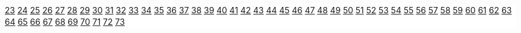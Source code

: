 [23](https://www.lyzr.ai/blog/autonomous-agents/)
[24](https://www.rightpoint.com/thought/article/the-ai-revolution-how-agentic-ai-is-transforming-digital-product-development)
[25](http://www.yorku.ca/cysneiro/articles/SELMAS-LNCS%20final%20v0.4.pdf)
[26](https://www.linkedin.com/pulse/understanding-agentic-ai-practical-guide-product-managers-gupta-aosoc)
[27](https://relevanceai.com/agents)
[28](https://arxiv.org/pdf/2405.03256.pdf)
[29](https://www.growthjockey.com/blogs/product-management-and-agentic-ai)
[30](https://www.reddit.com/r/AI_Agents/comments/1juvk0x/how_are_you_building_truly_autonomous_ai_agents/)
[31](https://blog.langchain.com/how-and-when-to-build-multi-agent-systems/)
[32](https://franzvitulli.com/agentic-ai-product-manager/)
[33](https://www.pega.com/autonomous-agents)
[34](https://www.cs.toronto.edu/pub/eric/REFSQ97.pdf)
[35](https://www.lennysnewsletter.com/p/make-product-management-fun-again)
[36](https://www.anthropic.com/research/building-effective-agents)
[37](https://www.anthropic.com/engineering/built-multi-agent-research-system)
[38](https://www.productboard.com/blog/the-power-of-ai-agents-in-product-operations-workflows/)
[39](https://blog.monsterapi.ai/how-software-engineers-are-leveraging-llm-powered-agents-for-code-automation/)
[40](https://www.diffblue.com/resources/towards-autonomous-ai-coding-agents-the-future-of-software-development/)
[41](https://arxiv.org/abs/2506.10467)
[42](https://www.reddit.com/r/AI_Agents/comments/1j76kz3/thinking_about_building_ai_agents_make_sure_you/)
[43](https://dl.acm.org/doi/10.1145/958961.958963)
[44](https://superagi.com/the-ultimate-guide-to-building-agentic-ai-from-scratch-to-deployment/)
[45](https://www.sciencedirect.com/science/article/pii/S0164121224002735)
[46](https://www.dagstuhl.de/14332)
[47](https://www.workday.com/en-ca/topics/ai/agentic-ai.html)
[48](https://www.oracle.com/ca-en/artificial-intelligence/agentic-ai/)
[49](https://markovate.com/blog/agentic-ai-architecture/)
[50](https://www.revo.pm/blog/ai-agents-for-product-management)
[51](http://www.cs.toronto.edu/km/tropos/patterns_road97b.pdf)
[52](https://aisera.com/blog/agentic-ai/)
[53](https://www.chatprd.ai/resources/capabilities-of-ai-agents-product-management)
[54](https://relevanceai.com/learn/what-is-a-multi-agent-system)
[55](https://productschool.com/blog/artificial-intelligence/ai-agents-product-managers)
[56](https://en.wikipedia.org/wiki/Multi-agent_system)
[57](https://www.xcubelabs.com/blog/what-is-agentic-ai-architecture/)
[58](https://www.reddit.com/r/ProductManagement/comments/1k0ynnj/how_do_product_requirements_work_for_ai_agent/)
[59](https://www.ibm.com/think/topics/multiagent-system)
[60](https://www.ibm.com/think/topics/agentic-architecture)
[61](https://www.productteacher.com/articles/breaking-into-ai-product-management)
[62](https://multiagentbook.com)
[63](https://vectorize.io/blog/designing-agentic-ai-systems-part-1-agent-architectures)
[64](https://www.linkedin.com/pulse/product-managers-roadmap-harness-ai-agents-part-1-sect-george-polzer-sciwf)
[65](https://www.appliedintuition.com/blog/requirements-management-and-traceability-in-autonomous-vehicle-development)
[66](https://langchain-ai.github.io/langgraph/concepts/multi_agent/)
[67](https://blogs.sw.siemens.com/art-of-the-possible/agent-studio-a-multi-agent-system-for-systems-engineering/)
[68](https://smythos.com/developers/agent-development/multi-agent-system-architecture/)
[69](https://arxiv.org/html/2404.04834v3)
[70](https://www.digitalocean.com/community/conceptual-articles/build-autonomous-systems-agentic-ai)
[71](https://www.globallegalinsights.com/practice-areas/ai-machine-learning-and-big-data-laws-and-regulations/autonomous-ai-who-is-responsible-when-ai-acts-autonomously-and-things-go-wrong/)
[72](https://www.osborneclarke.com/insights/robotics-global-regulatory-crossroads-compliance-challenges-autonomous-systems)
[73](https://www.youtube.com/watch?v=92KYqr4Fpf0)